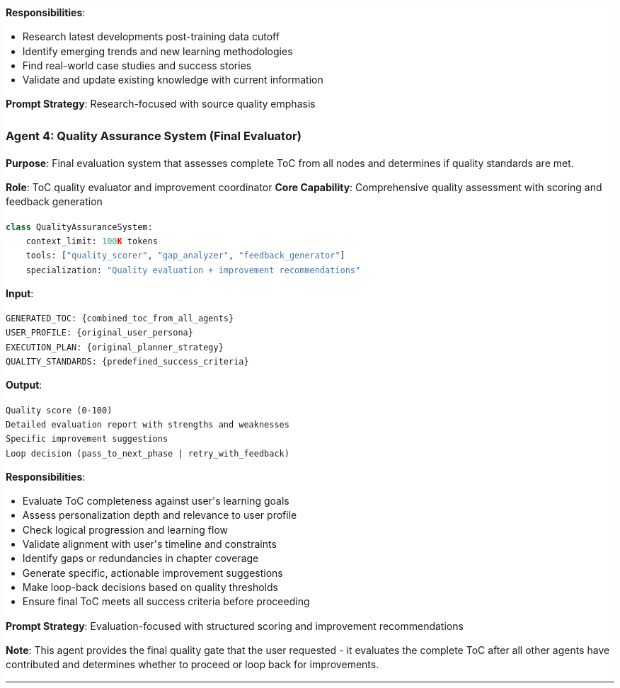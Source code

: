 **Responsibilities**:
- Research latest developments post-training data cutoff
- Identify emerging trends and new learning methodologies
- Find real-world case studies and success stories
- Validate and update existing knowledge with current information

**Prompt Strategy**: Research-focused with source quality emphasis

### **Agent 4: Quality Assurance System (Final Evaluator)**
**Purpose**: Final evaluation system that assesses complete ToC from all nodes and determines if quality standards are met.

**Role**: ToC quality evaluator and improvement coordinator
**Core Capability**: Comprehensive quality assessment with scoring and feedback generation

```python
class QualityAssuranceSystem:
    context_limit: 100K tokens
    tools: ["quality_scorer", "gap_analyzer", "feedback_generator"]
    specialization: "Quality evaluation + improvement recommendations"
```

**Input**:
```
GENERATED_TOC: {combined_toc_from_all_agents}
USER_PROFILE: {original_user_persona}
EXECUTION_PLAN: {original_planner_strategy}
QUALITY_STANDARDS: {predefined_success_criteria}
```

**Output**:
```
Quality score (0-100)
Detailed evaluation report with strengths and weaknesses
Specific improvement suggestions
Loop decision (pass_to_next_phase | retry_with_feedback)
```

**Responsibilities**:
- Evaluate ToC completeness against user's learning goals
- Assess personalization depth and relevance to user profile
- Check logical progression and learning flow
- Validate alignment with user's timeline and constraints
- Identify gaps or redundancies in chapter coverage
- Generate specific, actionable improvement suggestions
- Make loop-back decisions based on quality thresholds
- Ensure final ToC meets all success criteria before proceeding

**Prompt Strategy**: Evaluation-focused with structured scoring and improvement recommendations

**Note**: This agent provides the final quality gate that the user requested - it evaluates the complete ToC after all other agents have contributed and determines whether to proceed or loop back for improvements.

---
